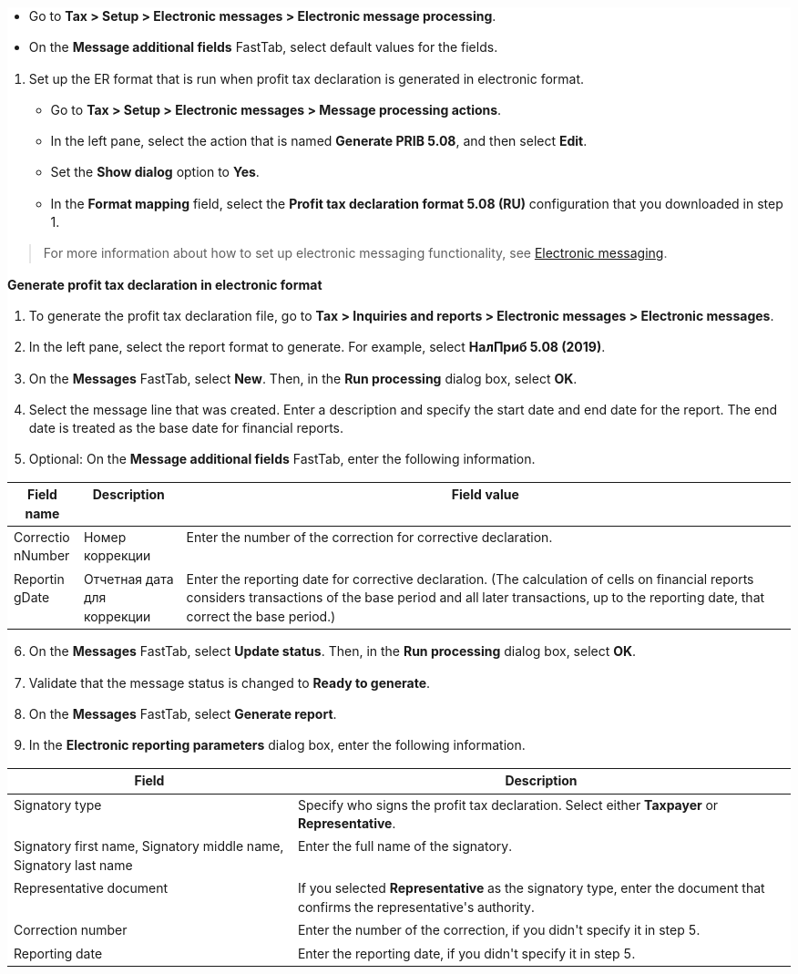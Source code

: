 -   Go to **Tax \> Setup \> Electronic messages \> Electronic message
    processing**.

-   On the **Message additional fields** FastTab, select default values for the
    fields.

1.  Set up the ER format that is run when profit tax declaration is generated in
    electronic format.

    -   Go to **Tax \> Setup \> Electronic messages \> Message processing
        actions**.

    -   In the left pane, select the action that is named **Generate PRIB
        5.08**, and then select **Edit**.

    -   Set the **Show dialog** option to **Yes**.

    -   In the **Format mapping** field, select the **Profit tax declaration
        format 5.08 (RU)** configuration that you downloaded in step 1.

>   For more information about how to set up electronic messaging functionality,
>   see [Electronic
>   messaging](https://docs.microsoft.com/dynamics365/finance/general-ledger/electronic-messaging).

**Generate profit tax declaration in electronic format**

1.  To generate the profit tax declaration file, go to **Tax \> Inquiries and
    reports \> Electronic messages \> Electronic messages**.

2.  In the left pane, select the report format to generate. For example, select
    **НалПриб 5.08 (2019)**.

3.  On the **Messages** FastTab, select **New**. Then, in the **Run processing**
    dialog box, select **OK**.

4.  Select the message line that was created. Enter a description and specify
    the start date and end date for the report. The end date is treated as the
    base date for financial reports.

5.  Optional: On the **Message additional fields** FastTab, enter the following
    information.

| **Field name**   | **Description**             | **Field value**                                                                                                                                                                                                                    |
|------------------|-----------------------------|------------------------------------------------------------------------------------------------------------------------------------------------------------------------------------------------------------------------------------|
| CorrectionNumber | Номер коррекции             | Enter the number of the correction for corrective declaration.                                                                                                                                                                     |
| ReportingDate    | Отчетная дата для коррекции | Enter the reporting date for corrective declaration. (The calculation of cells on financial reports considers transactions of the base period and all later transactions, up to the reporting date, that correct the base period.) |

6.  On the **Messages** FastTab, select **Update status**. Then, in the **Run
    processing** dialog box, select **OK**.

7.  Validate that the message status is changed to **Ready to generate**.

8.  On the **Messages** FastTab, select **Generate report**.

9.  In the **Electronic reporting parameters** dialog box, enter the following
    information.

| **Field**                                                        | **Description**                                                                                                            |
|------------------------------------------------------------------|----------------------------------------------------------------------------------------------------------------------------|
| Signatory type                                                   | Specify who signs the profit tax declaration. Select either **Taxpayer** or **Representative**.                            |
| Signatory first name, Signatory middle name, Signatory last name | Enter the full name of the signatory.                                                                                      |
| Representative document                                          | If you selected **Representative** as the signatory type, enter the document that confirms the representative's authority. |
| Correction number                                                | Enter the number of the correction, if you didn't specify it in step 5.                                                    |
| Reporting date                                                   | Enter the reporting date, if you didn't specify it in step 5.                                                              |
